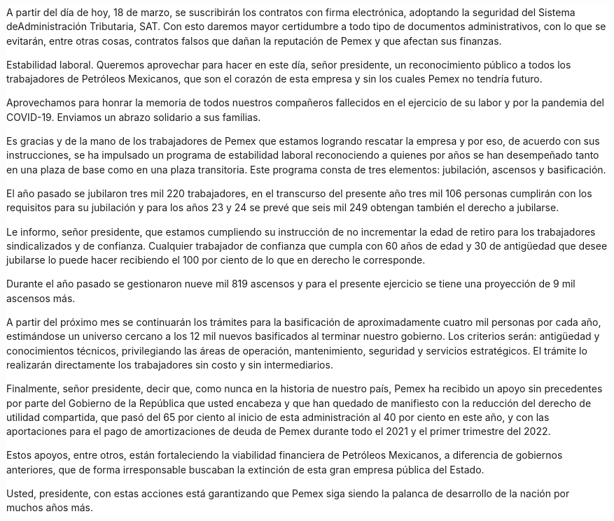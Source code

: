 A partir del día de hoy, 18 de marzo, se suscribirán los contratos con firma
electrónica, adoptando la seguridad del Sistema deAdministración Tributaria,
SAT. Con esto daremos mayor certidumbre a todo tipo de documentos
administrativos, con lo que se evitarán, entre otras cosas, contratos falsos
que dañan la reputación de Pemex y que afectan sus finanzas.

Estabilidad laboral. Queremos aprovechar para hacer en este día, señor
presidente, un reconocimiento público a todos los trabajadores de Petróleos
Mexicanos, que son el corazón de esta empresa y sin los cuales Pemex no
tendría futuro.

Aprovechamos para honrar la memoria de todos nuestros compañeros fallecidos en
el ejercicio de su labor y por la pandemia del COVID-19. Enviamos un abrazo
solidario a sus familias.

Es gracias y de la mano de los trabajadores de Pemex que estamos logrando
rescatar la empresa y por eso, de acuerdo con sus instrucciones, se ha
impulsado un programa de estabilidad laboral reconociendo a quienes por años
se han desempeñado tanto en una plaza de base como en una plaza transitoria.
Este programa consta de tres elementos: jubilación, ascensos y basificación.

El año pasado se jubilaron tres mil 220 trabajadores, en el transcurso del
presente año tres mil 106 personas cumplirán con los requisitos para su
jubilación y para los años 23 y 24 se prevé que seis mil 249 obtengan también
el derecho a jubilarse.

Le informo, señor presidente, que estamos cumpliendo su instrucción de no
incrementar la edad de retiro para los trabajadores sindicalizados y de
confianza. Cualquier trabajador de confianza que cumpla con 60 años de edad y
30 de antigüedad que desee jubilarse lo puede hacer recibiendo el 100 por
ciento de lo que en derecho le corresponde.

Durante el año pasado se gestionaron nueve mil 819 ascensos y para el presente
ejercicio se tiene una proyección de 9 mil ascensos más.

A partir del próximo mes se continuarán los trámites para la basificación de
aproximadamente cuatro mil personas por cada año, estimándose un universo
cercano a los 12 mil nuevos basificados al terminar nuestro gobierno. Los
criterios serán: antigüedad y conocimientos técnicos, privilegiando las áreas
de operación, mantenimiento, seguridad y servicios estratégicos. El trámite lo
realizarán directamente los trabajadores sin costo y sin intermediarios.

Finalmente, señor presidente, decir que, como nunca en la historia de nuestro
país, Pemex ha recibido un apoyo sin precedentes por parte del Gobierno de la
República que usted encabeza y que han quedado de manifiesto con la reducción
del derecho de utilidad compartida, que pasó del 65 por ciento al inicio de
esta administración al 40 por ciento en este año, y con las aportaciones para
el pago de amortizaciones de deuda de Pemex durante todo el 2021 y el primer
trimestre del 2022.

Estos apoyos, entre otros, están fortaleciendo la viabilidad financiera de
Petróleos Mexicanos, a diferencia de gobiernos anteriores, que de forma
irresponsable buscaban la extinción de esta gran empresa pública del Estado.

Usted, presidente, con estas acciones está garantizando que Pemex siga siendo
la palanca de desarrollo de la nación por muchos años más.
